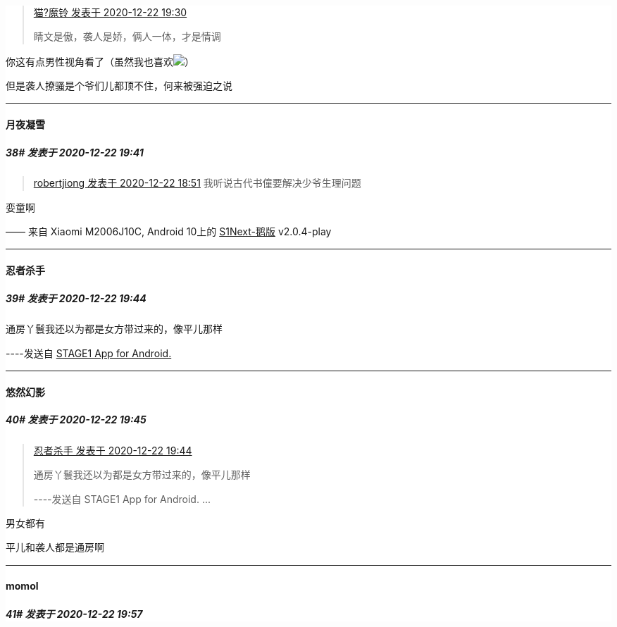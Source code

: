 
<blockquote><a href="httphttps://bbs.saraba1st.com/2b/forum.php?mod=redirect&amp;goto=findpost&amp;pid=49810623&amp;ptid=1979014" target="_blank">猫?魔铃 发表于 2020-12-22 19:30</a>

睛文是傲，袭人是娇，俩人一体，才是情调</blockquote>
你这有点男性视角看了（虽然我也喜欢<img src="https://static.saraba1st.com/image/smiley/face2017/060.png" referrerpolicy="no-referrer">）


但是袭人撩骚是个爷们儿都顶不住，何来被强迫之说


-----

####  月夜凝雪  
##### 38#       发表于 2020-12-22 19:41


<blockquote><a href="httphttps://bbs.saraba1st.com/2b/forum.php?mod=redirect&amp;goto=findpost&amp;pid=49810159&amp;ptid=1979014" target="_blank">robertjiong 发表于 2020-12-22 18:51</a>
我听说古代书僮要解决少爷生理问题</blockquote>
娈童啊

—— 来自 Xiaomi M2006J10C, Android 10上的 [S1Next-鹅版](https://github.com/ykrank/S1-Next/releases) v2.0.4-play


-----

####  忍者杀手  
##### 39#       发表于 2020-12-22 19:44


通房丫鬟我还以为都是女方带过来的，像平儿那样


----发送自 [STAGE1 App for Android.](http://stage1.5j4m.com/?1.36)


-----

####  悠然幻影  
##### 40#       发表于 2020-12-22 19:45


<blockquote><a href="httphttps://bbs.saraba1st.com/2b/forum.php?mod=redirect&amp;goto=findpost&amp;pid=49810771&amp;ptid=1979014" target="_blank">忍者杀手 发表于 2020-12-22 19:44</a>

通房丫鬟我还以为都是女方带过来的，像平儿那样


----发送自 STAGE1 App for Android. ...</blockquote>
男女都有


平儿和袭人都是通房啊


-----

####  momol  
##### 41#       发表于 2020-12-22 19:57
